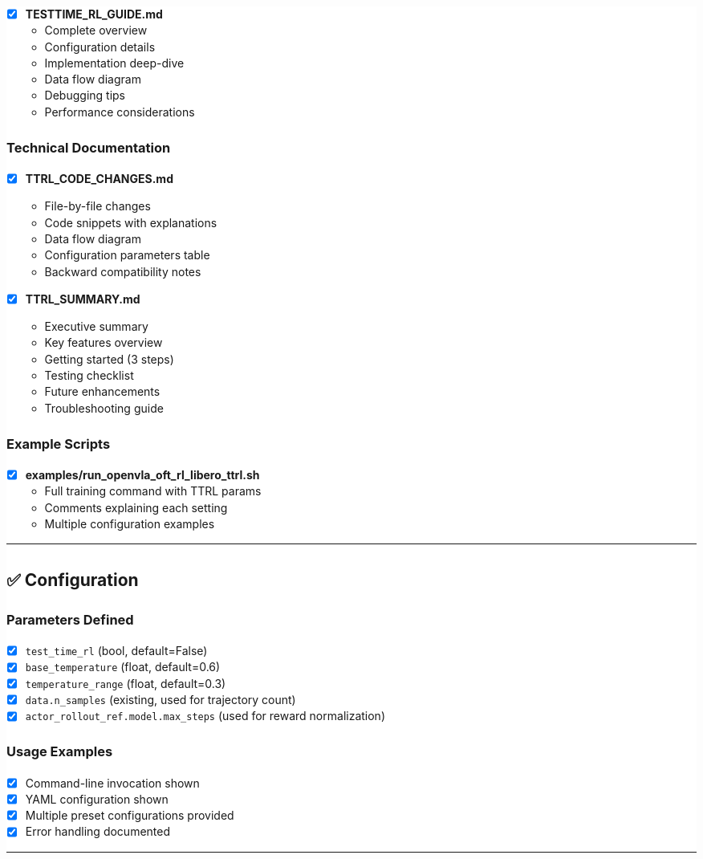 - [x] **TESTTIME_RL_GUIDE.md**
  - Complete overview
  - Configuration details
  - Implementation deep-dive
  - Data flow diagram
  - Debugging tips
  - Performance considerations

### Technical Documentation

- [x] **TTRL_CODE_CHANGES.md**
  - File-by-file changes
  - Code snippets with explanations
  - Data flow diagram
  - Configuration parameters table
  - Backward compatibility notes

- [x] **TTRL_SUMMARY.md**
  - Executive summary
  - Key features overview
  - Getting started (3 steps)
  - Testing checklist
  - Future enhancements
  - Troubleshooting guide

### Example Scripts

- [x] **examples/run_openvla_oft_rl_libero_ttrl.sh**
  - Full training command with TTRL params
  - Comments explaining each setting
  - Multiple configuration examples

---

## ✅ Configuration

### Parameters Defined

- [x] `test_time_rl` (bool, default=False)
- [x] `base_temperature` (float, default=0.6)
- [x] `temperature_range` (float, default=0.3)
- [x] `data.n_samples` (existing, used for trajectory count)
- [x] `actor_rollout_ref.model.max_steps` (used for reward normalization)

### Usage Examples

- [x] Command-line invocation shown
- [x] YAML configuration shown
- [x] Multiple preset configurations provided
- [x] Error handling documented

---
